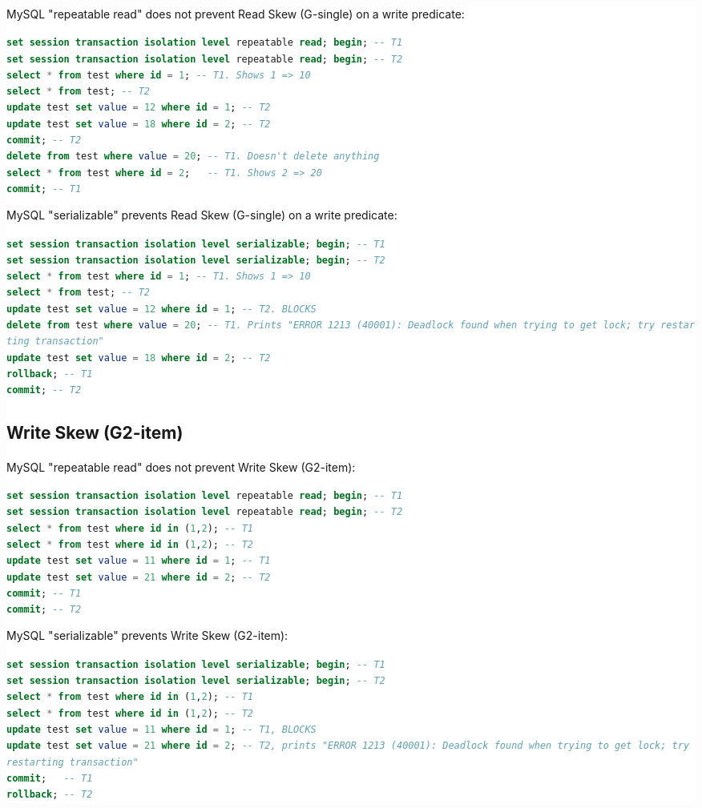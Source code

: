 MySQL "repeatable read" does not prevent Read Skew (G-single) on a write predicate:

```sql
set session transaction isolation level repeatable read; begin; -- T1
set session transaction isolation level repeatable read; begin; -- T2
select * from test where id = 1; -- T1. Shows 1 => 10
select * from test; -- T2
update test set value = 12 where id = 1; -- T2
update test set value = 18 where id = 2; -- T2
commit; -- T2
delete from test where value = 20; -- T1. Doesn't delete anything
select * from test where id = 2;   -- T1. Shows 2 => 20
commit; -- T1
```

MySQL "serializable" prevents Read Skew (G-single) on a write predicate:

```sql
set session transaction isolation level serializable; begin; -- T1
set session transaction isolation level serializable; begin; -- T2
select * from test where id = 1; -- T1. Shows 1 => 10
select * from test; -- T2
update test set value = 12 where id = 1; -- T2. BLOCKS
delete from test where value = 20; -- T1. Prints "ERROR 1213 (40001): Deadlock found when trying to get lock; try restarting transaction"
update test set value = 18 where id = 2; -- T2
rollback; -- T1
commit; -- T2
```


Write Skew (G2-item)
--------------------

MySQL "repeatable read" does not prevent Write Skew (G2-item):

```sql
set session transaction isolation level repeatable read; begin; -- T1
set session transaction isolation level repeatable read; begin; -- T2
select * from test where id in (1,2); -- T1
select * from test where id in (1,2); -- T2
update test set value = 11 where id = 1; -- T1
update test set value = 21 where id = 2; -- T2
commit; -- T1
commit; -- T2
```

MySQL "serializable" prevents Write Skew (G2-item):

```sql
set session transaction isolation level serializable; begin; -- T1
set session transaction isolation level serializable; begin; -- T2
select * from test where id in (1,2); -- T1
select * from test where id in (1,2); -- T2
update test set value = 11 where id = 1; -- T1, BLOCKS
update test set value = 21 where id = 2; -- T2, prints "ERROR 1213 (40001): Deadlock found when trying to get lock; try restarting transaction"
commit;   -- T1
rollback; -- T2
```
